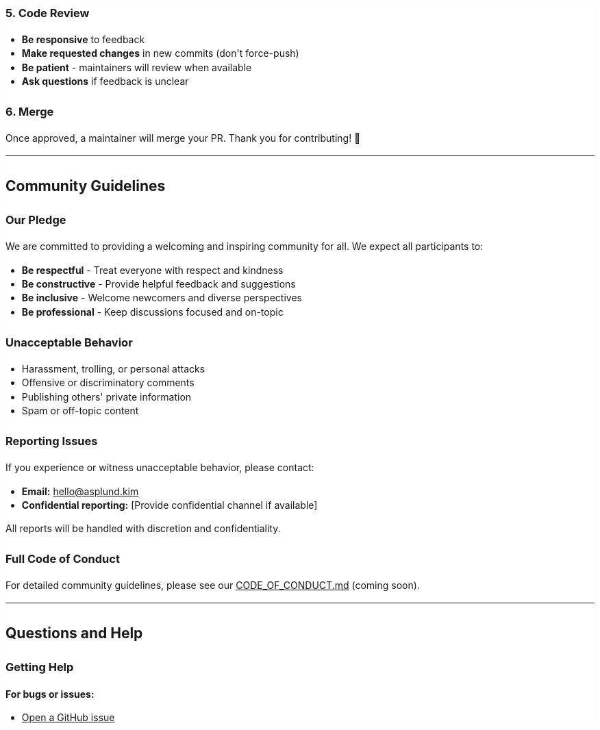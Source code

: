 ### 5. Code Review

- **Be responsive** to feedback
- **Make requested changes** in new commits (don't force-push)
- **Be patient** - maintainers will review when available
- **Ask questions** if feedback is unclear

### 6. Merge

Once approved, a maintainer will merge your PR. Thank you for contributing! 🎉

---

## Community Guidelines

### Our Pledge

We are committed to providing a welcoming and inspiring community for all. We expect all participants to:

- **Be respectful** - Treat everyone with respect and kindness
- **Be constructive** - Provide helpful feedback and suggestions
- **Be inclusive** - Welcome newcomers and diverse perspectives
- **Be professional** - Keep discussions focused and on-topic

### Unacceptable Behavior

- Harassment, trolling, or personal attacks
- Offensive or discriminatory comments
- Publishing others' private information
- Spam or off-topic content

### Reporting Issues

If you experience or witness unacceptable behavior, please contact:
- **Email:** hello@asplund.kim
- **Confidential reporting:** [Provide confidential channel if available]

All reports will be handled with discretion and confidentiality.

### Full Code of Conduct

For detailed community guidelines, please see our [CODE_OF_CONDUCT.md](CODE_OF_CONDUCT.md) (coming soon).

---

## Questions and Help

### Getting Help

**For bugs or issues:**
- [Open a GitHub issue](https://github.com/kimasplund/kimsfinance/issues/new)
